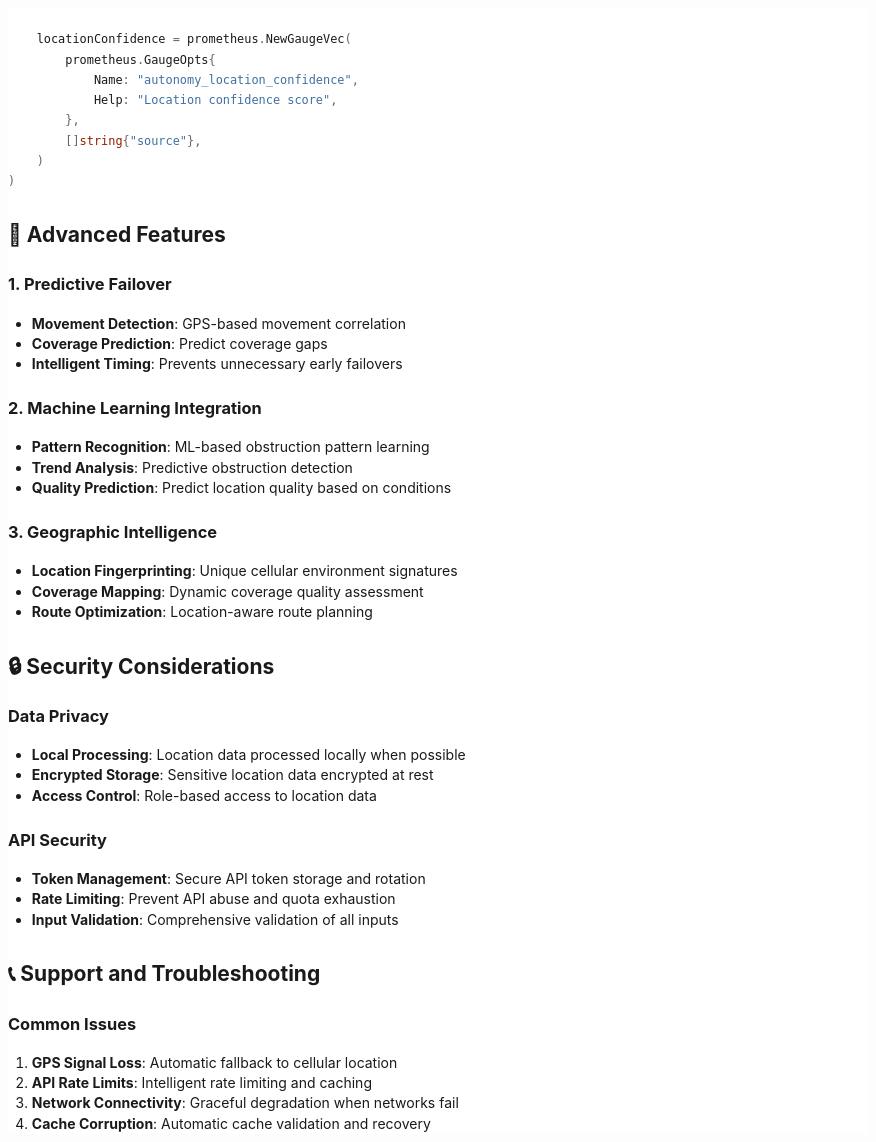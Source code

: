 ```go
    
    locationConfidence = prometheus.NewGaugeVec(
        prometheus.GaugeOpts{
            Name: "autonomy_location_confidence",
            Help: "Location confidence score",
        },
        []string{"source"},
    )
)
```

## 🚀 Advanced Features

### **1. Predictive Failover**
- **Movement Detection**: GPS-based movement correlation
- **Coverage Prediction**: Predict coverage gaps
- **Intelligent Timing**: Prevents unnecessary early failovers

### **2. Machine Learning Integration**
- **Pattern Recognition**: ML-based obstruction pattern learning
- **Trend Analysis**: Predictive obstruction detection
- **Quality Prediction**: Predict location quality based on conditions

### **3. Geographic Intelligence**
- **Location Fingerprinting**: Unique cellular environment signatures
- **Coverage Mapping**: Dynamic coverage quality assessment
- **Route Optimization**: Location-aware route planning

## 🔒 Security Considerations

### **Data Privacy**
- **Local Processing**: Location data processed locally when possible
- **Encrypted Storage**: Sensitive location data encrypted at rest
- **Access Control**: Role-based access to location data

### **API Security**
- **Token Management**: Secure API token storage and rotation
- **Rate Limiting**: Prevent API abuse and quota exhaustion
- **Input Validation**: Comprehensive validation of all inputs

## 📞 Support and Troubleshooting

### **Common Issues**
1. **GPS Signal Loss**: Automatic fallback to cellular location
2. **API Rate Limits**: Intelligent rate limiting and caching
3. **Network Connectivity**: Graceful degradation when networks fail
4. **Cache Corruption**: Automatic cache validation and recovery
